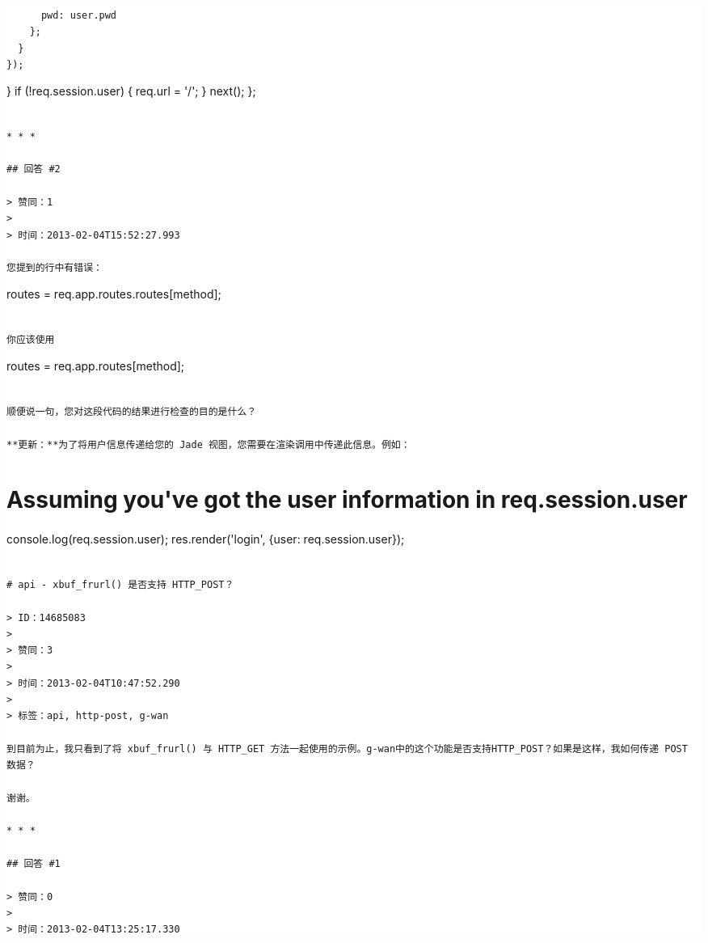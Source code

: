           pwd: user.pwd
        };
      }
    }); 
  }
  if (!req.session.user) { req.url = '/'; } 
  next(); 
}; 
```

* * *

## 回答 #2

> 赞同：1
> 
> 时间：2013-02-04T15:52:27.993

您提到的行中有错误：

```
routes = req.app.routes.routes[method]; 
```

你应该使用

```
routes = req.app.routes[method]; 
```

顺便说一句，您对这段代码的结果进行检查的目的是什么？

**更新：**为了将用户信息传递给您的 Jade 视图，您需要在渲染调用中传递此信息。例如：

```
# Assuming you've got the user information in req.session.user 
console.log(req.session.user);
res.render('login', {user: req.session.user}); 
```***

# api - xbuf_frurl() 是否支持 HTTP_POST？

> ID：14685083
> 
> 赞同：3
> 
> 时间：2013-02-04T10:47:52.290
> 
> 标签：api, http-post, g-wan

到目前为止，我只看到了将 xbuf_frurl() 与 HTTP_GET 方法一起使用的示例。g-wan中的这个功能是否支持HTTP_POST？如果是这样，我如何传递 POST 数据？

谢谢。

* * *

## 回答 #1

> 赞同：0
> 
> 时间：2013-02-04T13:25:17.330

```